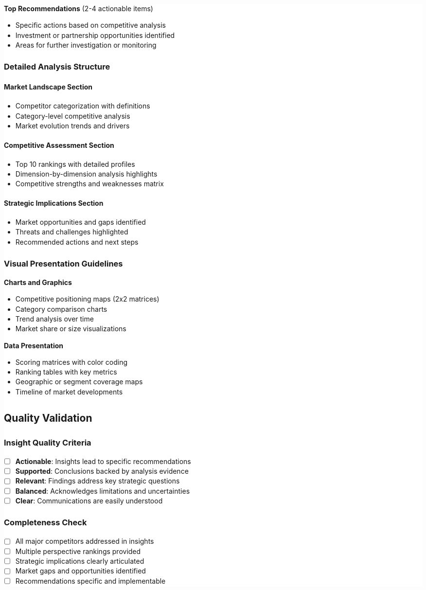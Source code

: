 **Top Recommendations** (2-4 actionable items)
- Specific actions based on competitive analysis
- Investment or partnership opportunities identified
- Areas for further investigation or monitoring

### Detailed Analysis Structure

#### Market Landscape Section
- Competitor categorization with definitions
- Category-level competitive analysis
- Market evolution trends and drivers

#### Competitive Assessment Section
- Top 10 rankings with detailed profiles
- Dimension-by-dimension analysis highlights
- Competitive strengths and weaknesses matrix

#### Strategic Implications Section
- Market opportunities and gaps identified
- Threats and challenges highlighted
- Recommended actions and next steps

### Visual Presentation Guidelines
**Charts and Graphics**
- Competitive positioning maps (2x2 matrices)
- Category comparison charts
- Trend analysis over time
- Market share or size visualizations

**Data Presentation**
- Scoring matrices with color coding
- Ranking tables with key metrics
- Geographic or segment coverage maps
- Timeline of market developments

## Quality Validation

### Insight Quality Criteria
- [ ] **Actionable**: Insights lead to specific recommendations
- [ ] **Supported**: Conclusions backed by analysis evidence
- [ ] **Relevant**: Findings address key strategic questions
- [ ] **Balanced**: Acknowledges limitations and uncertainties
- [ ] **Clear**: Communications are easily understood

### Completeness Check
- [ ] All major competitors addressed in insights
- [ ] Multiple perspective rankings provided
- [ ] Strategic implications clearly articulated
- [ ] Market gaps and opportunities identified
- [ ] Recommendations specific and implementable
